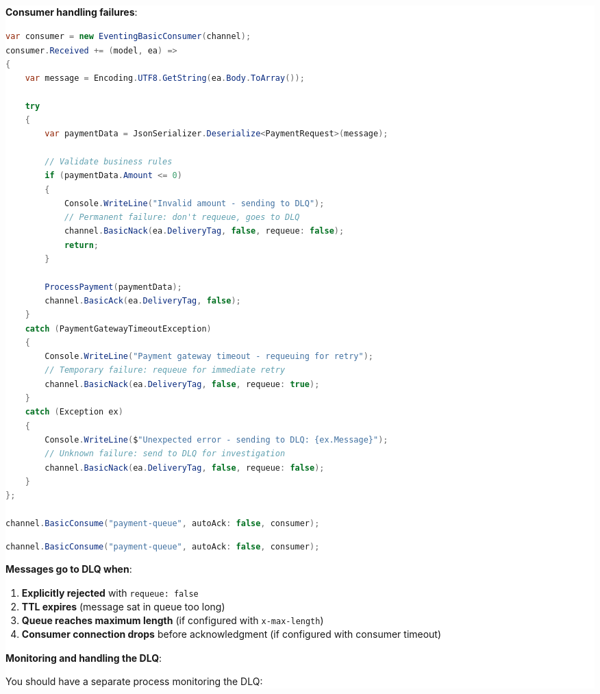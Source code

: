 **Consumer handling failures**:

```csharp
var consumer = new EventingBasicConsumer(channel);
consumer.Received += (model, ea) =>
{
    var message = Encoding.UTF8.GetString(ea.Body.ToArray());
    
    try
    {
        var paymentData = JsonSerializer.Deserialize<PaymentRequest>(message);
        
        // Validate business rules
        if (paymentData.Amount <= 0)
        {
            Console.WriteLine("Invalid amount - sending to DLQ");
            // Permanent failure: don't requeue, goes to DLQ
            channel.BasicNack(ea.DeliveryTag, false, requeue: false);
            return;
        }
        
        ProcessPayment(paymentData);
        channel.BasicAck(ea.DeliveryTag, false);
    }
    catch (PaymentGatewayTimeoutException)
    {
        Console.WriteLine("Payment gateway timeout - requeuing for retry");
        // Temporary failure: requeue for immediate retry
        channel.BasicNack(ea.DeliveryTag, false, requeue: true);
    }
    catch (Exception ex)
    {
        Console.WriteLine($"Unexpected error - sending to DLQ: {ex.Message}");
        // Unknown failure: send to DLQ for investigation
        channel.BasicNack(ea.DeliveryTag, false, requeue: false);
    }
};

channel.BasicConsume("payment-queue", autoAck: false, consumer);
```
```csharp
channel.BasicConsume("payment-queue", autoAck: false, consumer);
```

**Messages go to DLQ when**:
1. **Explicitly rejected** with `requeue: false`
2. **TTL expires** (message sat in queue too long)
3. **Queue reaches maximum length** (if configured with `x-max-length`)
4. **Consumer connection drops** before acknowledgment (if configured with consumer timeout)

**Monitoring and handling the DLQ**:

You should have a separate process monitoring the DLQ:
